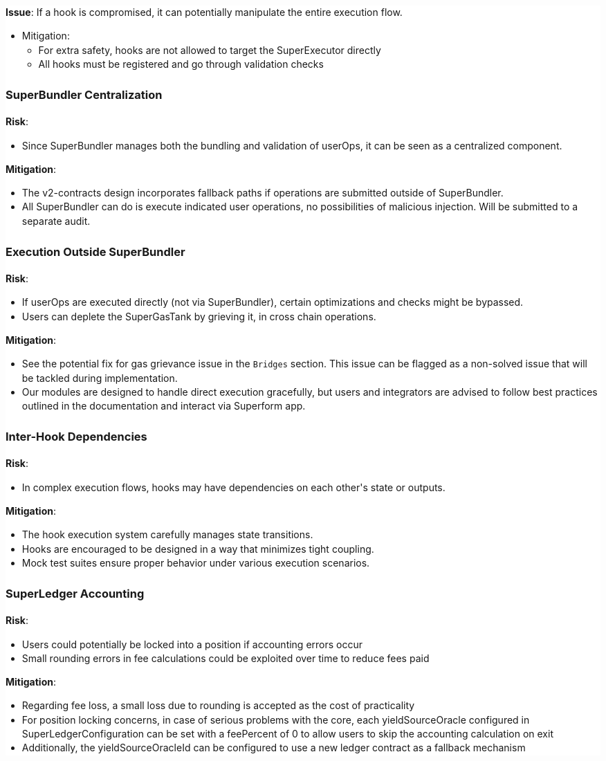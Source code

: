 **Issue**: If a hook is compromised, it can potentially manipulate the entire execution flow.

- Mitigation:
  - For extra safety, hooks are not allowed to target the SuperExecutor directly
  - All hooks must be registered and go through validation checks


### SuperBundler Centralization

**Risk**:
- Since SuperBundler manages both the bundling and validation of userOps, it can be seen as a centralized component.

**Mitigation**:
- The v2-contracts design incorporates fallback paths if operations are submitted outside of SuperBundler.
- All SuperBundler can do is execute indicated user operations, no possibilities of malicious injection. Will be submitted to a separate audit.

### Execution Outside SuperBundler

**Risk**:
- If userOps are executed directly (not via SuperBundler), certain optimizations and checks might be bypassed.
- Users can deplete the SuperGasTank by grieving it, in cross chain operations.

**Mitigation**:
- See the potential fix for gas grievance issue in the `Bridges` section. This issue can be flagged as a non-solved issue that will be tackled during implementation.
- Our modules are designed to handle direct execution gracefully, but users and integrators are advised to follow best practices outlined in the documentation and interact via Superform app.

### Inter-Hook Dependencies

**Risk**:
- In complex execution flows, hooks may have dependencies on each other's state or outputs.

**Mitigation**:
- The hook execution system carefully manages state transitions.
- Hooks are encouraged to be designed in a way that minimizes tight coupling.
- Mock test suites ensure proper behavior under various execution scenarios.

### SuperLedger Accounting

**Risk**:
- Users could potentially be locked into a position if accounting errors occur
- Small rounding errors in fee calculations could be exploited over time to reduce fees paid

**Mitigation**:
- Regarding fee loss, a small loss due to rounding is accepted as the cost of practicality
- For position locking concerns, in case of serious problems with the core, each yieldSourceOracle configured in SuperLedgerConfiguration can be set with a feePercent of 0 to allow users to skip the accounting calculation on exit
- Additionally, the yieldSourceOracleId can be configured to use a new ledger contract as a fallback mechanism

